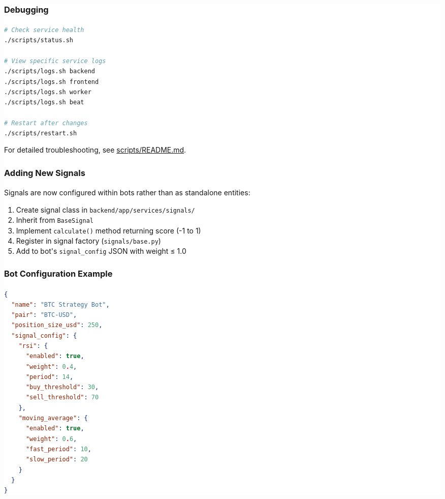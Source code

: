 ### Debugging

```bash
# Check service health
./scripts/status.sh

# View specific service logs
./scripts/logs.sh backend
./scripts/logs.sh frontend  
./scripts/logs.sh worker
./scripts/logs.sh beat

# Restart after changes
./scripts/restart.sh
```

For detailed troubleshooting, see [scripts/README.md](scripts/README.md).

### Adding New Signals

Signals are now configured within bots rather than as standalone entities:

1. Create signal class in `backend/app/services/signals/`
2. Inherit from `BaseSignal` 
3. Implement `calculate()` method returning score (-1 to 1)
4. Register in signal factory (`signals/base.py`)
5. Add to bot's `signal_config` JSON with weight ≤ 1.0

### Bot Configuration Example

```json
{
  "name": "BTC Strategy Bot",
  "pair": "BTC-USD", 
  "position_size_usd": 250,
  "signal_config": {
    "rsi": {
      "enabled": true,
      "weight": 0.4,
      "period": 14,
      "buy_threshold": 30,
      "sell_threshold": 70
    },
    "moving_average": {
      "enabled": true,
      "weight": 0.6,
      "fast_period": 10,
      "slow_period": 20
    }
  }
}
```
